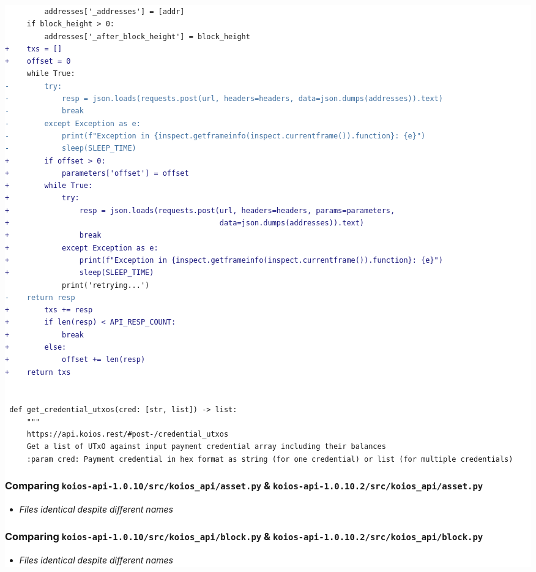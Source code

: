 ```diff
         addresses['_addresses'] = [addr]
     if block_height > 0:
         addresses['_after_block_height'] = block_height
+    txs = []
+    offset = 0
     while True:
-        try:
-            resp = json.loads(requests.post(url, headers=headers, data=json.dumps(addresses)).text)
-            break
-        except Exception as e:
-            print(f"Exception in {inspect.getframeinfo(inspect.currentframe()).function}: {e}")
-            sleep(SLEEP_TIME)
+        if offset > 0:
+            parameters['offset'] = offset
+        while True:
+            try:
+                resp = json.loads(requests.post(url, headers=headers, params=parameters,
+                                                data=json.dumps(addresses)).text)
+                break
+            except Exception as e:
+                print(f"Exception in {inspect.getframeinfo(inspect.currentframe()).function}: {e}")
+                sleep(SLEEP_TIME)
             print('retrying...')
-    return resp
+        txs += resp
+        if len(resp) < API_RESP_COUNT:
+            break
+        else:
+            offset += len(resp)
+    return txs
 
 
 def get_credential_utxos(cred: [str, list]) -> list:
     """
     https://api.koios.rest/#post-/credential_utxos
     Get a list of UTxO against input payment credential array including their balances
     :param cred: Payment credential in hex format as string (for one credential) or list (for multiple credentials)
```

### Comparing `koios-api-1.0.10/src/koios_api/asset.py` & `koios-api-1.0.10.2/src/koios_api/asset.py`

 * *Files identical despite different names*

### Comparing `koios-api-1.0.10/src/koios_api/block.py` & `koios-api-1.0.10.2/src/koios_api/block.py`

 * *Files identical despite different names*
